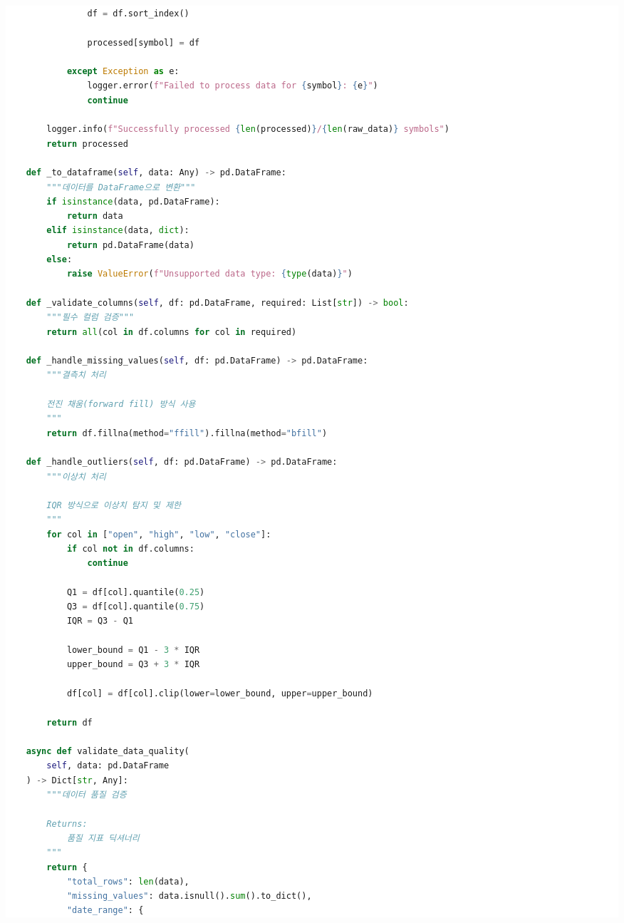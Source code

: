 ```python
                df = df.sort_index()

                processed[symbol] = df

            except Exception as e:
                logger.error(f"Failed to process data for {symbol}: {e}")
                continue

        logger.info(f"Successfully processed {len(processed)}/{len(raw_data)} symbols")
        return processed

    def _to_dataframe(self, data: Any) -> pd.DataFrame:
        """데이터를 DataFrame으로 변환"""
        if isinstance(data, pd.DataFrame):
            return data
        elif isinstance(data, dict):
            return pd.DataFrame(data)
        else:
            raise ValueError(f"Unsupported data type: {type(data)}")

    def _validate_columns(self, df: pd.DataFrame, required: List[str]) -> bool:
        """필수 컬럼 검증"""
        return all(col in df.columns for col in required)

    def _handle_missing_values(self, df: pd.DataFrame) -> pd.DataFrame:
        """결측치 처리

        전진 채움(forward fill) 방식 사용
        """
        return df.fillna(method="ffill").fillna(method="bfill")

    def _handle_outliers(self, df: pd.DataFrame) -> pd.DataFrame:
        """이상치 처리

        IQR 방식으로 이상치 탐지 및 제한
        """
        for col in ["open", "high", "low", "close"]:
            if col not in df.columns:
                continue

            Q1 = df[col].quantile(0.25)
            Q3 = df[col].quantile(0.75)
            IQR = Q3 - Q1

            lower_bound = Q1 - 3 * IQR
            upper_bound = Q3 + 3 * IQR

            df[col] = df[col].clip(lower=lower_bound, upper=upper_bound)

        return df

    async def validate_data_quality(
        self, data: pd.DataFrame
    ) -> Dict[str, Any]:
        """데이터 품질 검증

        Returns:
            품질 지표 딕셔너리
        """
        return {
            "total_rows": len(data),
            "missing_values": data.isnull().sum().to_dict(),
            "date_range": {
```